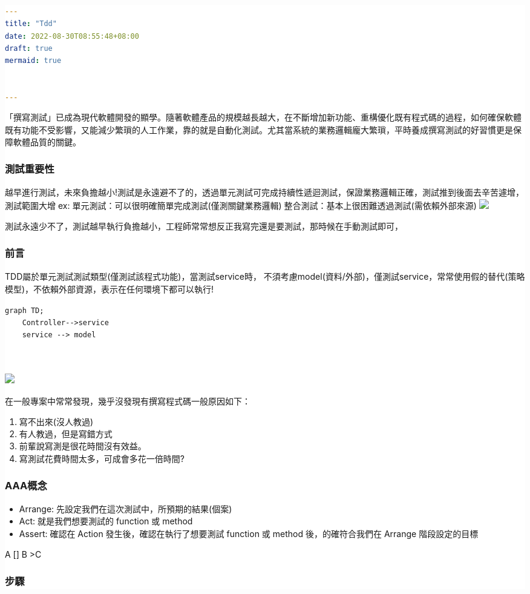 ```yaml
---
title: "Tdd"
date: 2022-08-30T08:55:48+08:00
draft: true
mermaid: true 


---
```

「撰寫測試」已成為現代軟體開發的顯學。隨著軟體產品的規模越長越大，在不斷增加新功能、重構優化既有程式碼的過程，如何確保軟體既有功能不受影響，又能減少繁瑣的人工作業，靠的就是自動化測試。尤其當系統的業務邏輯龐大繁瑣，平時養成撰寫測試的好習慣更是保障軟體品質的關鍵。

### 測試重要性

越早進行測試，未來負擔越小!測試是永遠避不了的，透過單元測試可完成持續性遞迴測試，保證業務邏輯正確，測試推到後面去辛苦遽增，測試範圍大增
ex:
單元測試：可以很明確簡單完成測試(僅測關鍵業務邏輯)
整合測試：基本上很困難透過測試(需依賴外部來源)
![](https://i.imgur.com/zBieFpP.png)

測試永遠少不了，測試越早執行負擔越小，工程師常常想反正我寫完還是要測試，那時候在手動測試即可，

### 前言

TDD屬於單元測試測試類型(僅測試該程式功能)，當測試service時，
不須考慮model(資料/外部)，僅測試service，常常使用假的替代(策略模型)，不依賴外部資源，表示在任何環境下都可以執行!

```mermaid
graph TD;
    Controller-->service
    service --> model
  
   
```

![](https://i.imgur.com/EunCCCP.jpg)

在一般專案中常常發現，幾乎沒發現有撰寫程式碼一般原因如下：

1. 寫不出來(沒人教過)
2. 有人教過，但是寫錯方式
3. 前輩說寫測是很花時間沒有效益。
4. 寫測試花費時間太多，可成會多花一倍時間?

### AAA概念

- Arrange: 先設定我們在這次測試中，所預期的結果(個案)
- Act: 就是我們想要測試的 function 或 method
- Assert: 確認在 Action 發生後，確認在執行了想要測試 function 或 method 後，的確符合我們在 Arrange 階段設定的目標

 A [] B  >C

### 步驟
